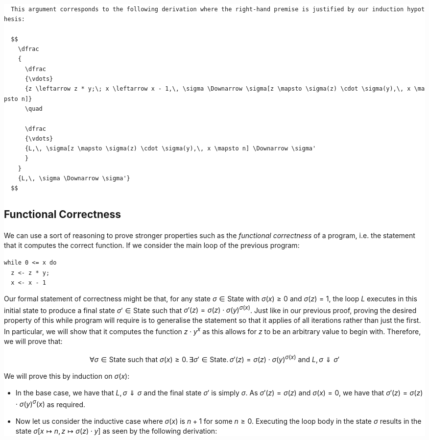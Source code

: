       This argument corresponds to the following derivation where the right-hand premise is justified by our induction hypothesis:
      
      $$
        \dfrac
        {
          \dfrac
          {\vdots}
          {z \leftarrow z * y;\; x \leftarrow x - 1,\, \sigma \Downarrow \sigma[z \mapsto \sigma(z) \cdot \sigma(y),\, x \mapsto n]}
          \quad
          
          \dfrac
          {\vdots}
          {L,\, \sigma[z \mapsto \sigma(z) \cdot \sigma(y),\, x \mapsto n] \Downarrow \sigma'
          }
        }
        {L,\, \sigma \Downarrow \sigma'}
      $$

## Functional Correctness

We can use a sort of reasoning to prove stronger properties such as the _functional correctness_ of a program, i.e. the statement that it computes the correct function.
If we consider the main loop of the previous program:

```
while 0 <= x do
  z <- z * y;
  x <- x - 1
```

Our formal statement of correctness might be that, for any state $\sigma \in \mathsf{State}$ with $\sigma(x) \geq 0$ and $\sigma(z) = 1$, the loop $L$ executes in this initial state to produce a final state $\sigma' \in \mathsf{State}$ such that $\sigma'(z) = \sigma(z) \cdot \sigma(y)^{\sigma(x)}$.
Just like in our previous proof, proving the desired property of this while program will require is to generalise the statement so that it applies of all iterations rather than just the first.
In particular, we will show that it computes the function $z \cdot y^x$ as this allows for $z$ to be an arbitrary value to begin with.
Therefore, we will prove that:

$$
  \forall \sigma \in \mathsf{State}\ \textrm{such that}\ \sigma(x) \geq 0 .\, \exists \sigma' \in \mathsf{State}.\, \sigma'(z) = \sigma(z) \cdot \sigma(y)^{\sigma(x)}\ \textrm{and}\ L,\, \sigma \Downarrow \sigma' 
$$

We will prove this by induction on $\sigma(x)$:

  * In the base case, we have that $L,\, \sigma \Downarrow \sigma$ and the final state $\sigma'$ is simply $\sigma$.
    As $\sigma'(z) = \sigma(z)$ and $\sigma(x) = 0$, we have that $\sigma'(z) = \sigma(z) \cdot \sigma(y)^\sigma(x)$ as required. 

  * Now let us consider the inductive case where $\sigma(x)$ is $n + 1$ for some $n \geq 0$.
    Executing the loop body in the state $\sigma$ results in the state $\sigma[x \mapsto n,\, z \mapsto \sigma(z) \cdot y]$ as seen by the following derivation:
